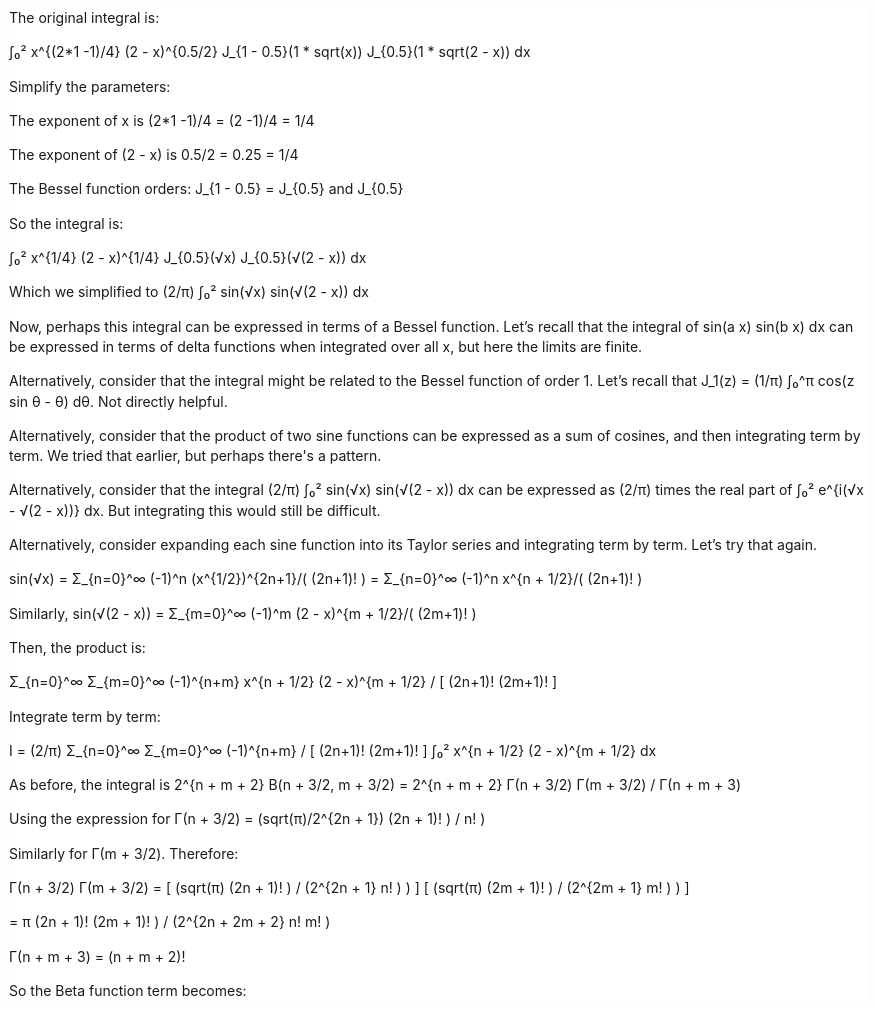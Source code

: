 The original integral is:

∫₀² x^{(2*1 -1)/4} (2 - x)^{0.5/2} J_{1 - 0.5}(1 * sqrt(x)) J_{0.5}(1 * sqrt(2 - x)) dx

Simplify the parameters:

The exponent of x is (2*1 -1)/4 = (2 -1)/4 = 1/4

The exponent of (2 - x) is 0.5/2 = 0.25 = 1/4

The Bessel function orders: J_{1 - 0.5} = J_{0.5} and J_{0.5}

So the integral is:

∫₀² x^{1/4} (2 - x)^{1/4} J_{0.5}(√x) J_{0.5}(√(2 - x)) dx

Which we simplified to (2/π) ∫₀² sin(√x) sin(√(2 - x)) dx

Now, perhaps this integral can be expressed in terms of a Bessel function. Let’s recall that the integral of sin(a x) sin(b x) dx can be expressed in terms of delta functions when integrated over all x, but here the limits are finite.

Alternatively, consider that the integral might be related to the Bessel function of order 1. Let’s recall that J_1(z) = (1/π) ∫₀^π cos(z sin θ - θ) dθ. Not directly helpful.

Alternatively, consider that the product of two sine functions can be expressed as a sum of cosines, and then integrating term by term. We tried that earlier, but perhaps there's a pattern.

Alternatively, consider that the integral (2/π) ∫₀² sin(√x) sin(√(2 - x)) dx can be expressed as (2/π) times the real part of ∫₀² e^{i(√x - √(2 - x))} dx. But integrating this would still be difficult.

Alternatively, consider expanding each sine function into its Taylor series and integrating term by term. Let’s try that again.

sin(√x) = Σ_{n=0}^∞ (-1)^n (x^{1/2})^{2n+1}/( (2n+1)! ) = Σ_{n=0}^∞ (-1)^n x^{n + 1/2}/( (2n+1)! )

Similarly, sin(√(2 - x)) = Σ_{m=0}^∞ (-1)^m (2 - x)^{m + 1/2}/( (2m+1)! )

Then, the product is:

Σ_{n=0}^∞ Σ_{m=0}^∞ (-1)^{n+m} x^{n + 1/2} (2 - x)^{m + 1/2} / [ (2n+1)! (2m+1)! ]

Integrate term by term:

I = (2/π) Σ_{n=0}^∞ Σ_{m=0}^∞ (-1)^{n+m} / [ (2n+1)! (2m+1)! ] ∫₀² x^{n + 1/2} (2 - x)^{m + 1/2} dx

As before, the integral is 2^{n + m + 2} B(n + 3/2, m + 3/2) = 2^{n + m + 2} Γ(n + 3/2) Γ(m + 3/2) / Γ(n + m + 3)

Using the expression for Γ(n + 3/2) = (sqrt(π)/2^{2n + 1}) (2n + 1)! ) / n! )

Similarly for Γ(m + 3/2). Therefore:

Γ(n + 3/2) Γ(m + 3/2) = [ (sqrt(π) (2n + 1)! ) / (2^{2n + 1} n! ) ) ] [ (sqrt(π) (2m + 1)! ) / (2^{2m + 1} m! ) ) ]

= π (2n + 1)! (2m + 1)! ) / (2^{2n + 2m + 2} n! m! )

Γ(n + m + 3) = (n + m + 2)! 

So the Beta function term becomes:
